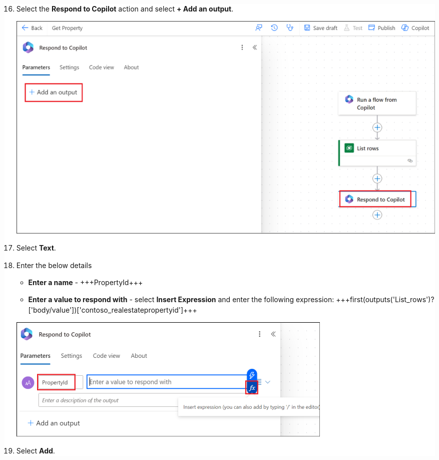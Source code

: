 16. Select the **Respond to Copilot** action and select **+ Add an
    output**.

    ![](./media/image31.png)

17. Select **Text**.

18. Enter the below details

    - **Enter a name** - +++PropertyId+++
    
    - **Enter a value to respond with** - select **Insert Expression** and
      enter the following expression:
      +++first(outputs('List_rows')?\['body/value'\])\['contoso_realestatepropertyid'\]+++

    ![](./media/image32.png)

19. Select **Add**.
